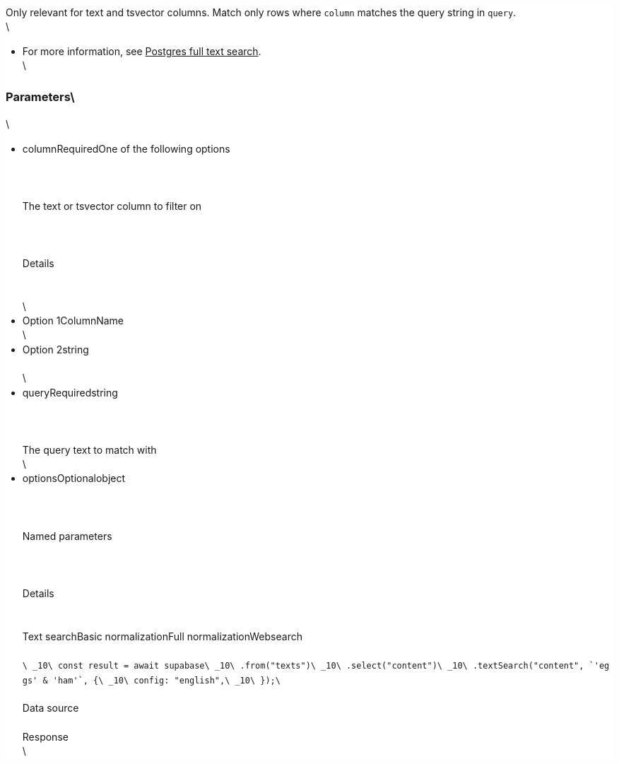 Only relevant for text and tsvector columns. Match only rows where `column` matches the query string in `query`.\
\
- For more information, see [Postgres full text search](https://supabase.com/docs/guides/database/full-text-search).\
\
### Parameters\
\
- columnRequiredOne of the following options\
\
\
\
The text or tsvector column to filter on\
\
\
\
Details\
\
\
\
- Option 1ColumnName\
\
- Option 2string\
\
\
- queryRequiredstring\
\
\
\
The query text to match with\
\
- optionsOptionalobject\
\
\
\
Named parameters\
\
\
\
Details\
\
\
Text searchBasic normalizationFull normalizationWebsearch\
\
``\
_10\
const result = await supabase\
_10\
.from("texts")\
_10\
.select("content")\
_10\
.textSearch("content", `'eggs' & 'ham'`, {\
_10\
    config: "english",\
_10\
});\
``\
\
Data source\
\
Response\
\